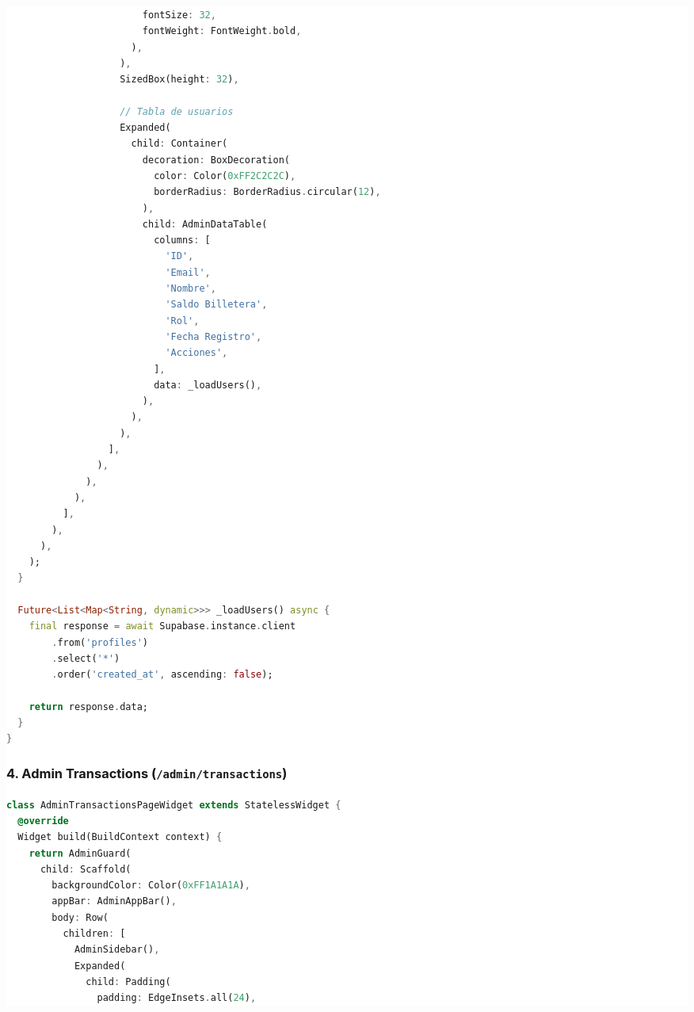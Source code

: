 ```dart
                        fontSize: 32,
                        fontWeight: FontWeight.bold,
                      ),
                    ),
                    SizedBox(height: 32),
                    
                    // Tabla de usuarios
                    Expanded(
                      child: Container(
                        decoration: BoxDecoration(
                          color: Color(0xFF2C2C2C),
                          borderRadius: BorderRadius.circular(12),
                        ),
                        child: AdminDataTable(
                          columns: [
                            'ID',
                            'Email',
                            'Nombre',
                            'Saldo Billetera',
                            'Rol',
                            'Fecha Registro',
                            'Acciones',
                          ],
                          data: _loadUsers(),
                        ),
                      ),
                    ),
                  ],
                ),
              ),
            ),
          ],
        ),
      ),
    );
  }
  
  Future<List<Map<String, dynamic>>> _loadUsers() async {
    final response = await Supabase.instance.client
        .from('profiles')
        .select('*')
        .order('created_at', ascending: false);
    
    return response.data;
  }
}
```

### **4. Admin Transactions** (`/admin/transactions`)
```dart
class AdminTransactionsPageWidget extends StatelessWidget {
  @override
  Widget build(BuildContext context) {
    return AdminGuard(
      child: Scaffold(
        backgroundColor: Color(0xFF1A1A1A),
        appBar: AdminAppBar(),
        body: Row(
          children: [
            AdminSidebar(),
            Expanded(
              child: Padding(
                padding: EdgeInsets.all(24),
```